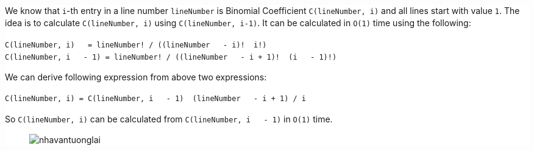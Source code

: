 We know that `i`-th entry in a line number `lineNumber` is Binomial Coefficient `C(lineNumber, i)` and all lines start with value `1`. The idea is to calculate `C(lineNumber, i)` using `C(lineNumber, i-1)`. It can be calculated in `O(1)` time using the following:

```
C(lineNumber, i)   = lineNumber! / ((lineNumber   - i)!  i!)
C(lineNumber, i   - 1) = lineNumber! / ((lineNumber   - i + 1)!  (i   - 1)!)
```

We can derive following expression from above two expressions:

```
C(lineNumber, i) = C(lineNumber, i   - 1)  (lineNumber   - i + 1) / i
```

So `C(lineNumber, i)` can be calculated from `C(lineNumber, i   - 1)` in `O(1)` time.

<figure><img src="https://data.nhavantuonglai.com/image/illustrations/cover-nhavantuonglai-com-0127.jpg" alt="nhavantuonglai" title="nhavantuonglai" height=100% width=100%><figcaption><p></p></figcaption></figure>
